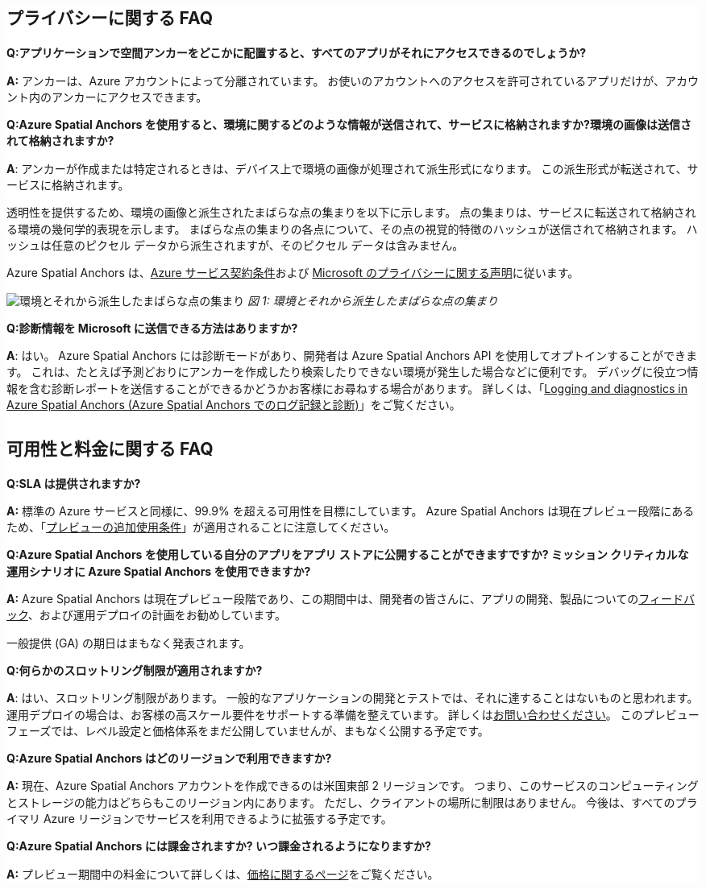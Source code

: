 ## <a name="privacy-faq"></a>プライバシーに関する FAQ

**Q:アプリケーションで空間アンカーをどこかに配置すると、すべてのアプリがそれにアクセスできるのでしょうか?**

**A:** アンカーは、Azure アカウントによって分離されています。 お使いのアカウントへのアクセスを許可されているアプリだけが、アカウント内のアンカーにアクセスできます。

**Q:Azure Spatial Anchors を使用すると、環境に関するどのような情報が送信されて、サービスに格納されますか?環境の画像は送信されて格納されますか?**

**A**: アンカーが作成または特定されるときは、デバイス上で環境の画像が処理されて派生形式になります。 この派生形式が転送されて、サービスに格納されます。

透明性を提供するため、環境の画像と派生されたまばらな点の集まりを以下に示します。 点の集まりは、サービスに転送されて格納される環境の幾何学的表現を示します。 まばらな点の集まりの各点について、その点の視覚的特徴のハッシュが送信されて格納されます。 ハッシュは任意のピクセル データから派生されますが、そのピクセル データは含みません。

Azure Spatial Anchors は、[Azure サービス契約条件](https://go.microsoft.com/fwLink/?LinkID=522330&amp;amp;clcid=0x9)および [Microsoft のプライバシーに関する声明](https://go.microsoft.com/fwlink/?LinkId=521839&amp;clcid=0x409)に従います。

![環境とそれから派生したまばらな点の集まり](./media/sparce-point-cloud.png)
*図 1: 環境とそれから派生したまばらな点の集まり*


**Q:診断情報を Microsoft に送信できる方法はありますか?**

**A**: はい。 Azure Spatial Anchors には診断モードがあり、開発者は Azure Spatial Anchors API を使用してオプトインすることができます。 これは、たとえば予測どおりにアンカーを作成したり検索したりできない環境が発生した場合などに便利です。 デバッグに役立つ情報を含む診断レポートを送信することができるかどうかお客様にお尋ねする場合があります。 詳しくは、「[Logging and diagnostics in Azure Spatial Anchors (Azure Spatial Anchors でのログ記録と診断)](./concepts/logging-diagnostics.md)」をご覧ください。

## <a name="availability-and-pricing-faqs"></a>可用性と料金に関する FAQ

**Q:SLA は提供されますか?**

**A:** 標準の Azure サービスと同様に、99.9% を超える可用性を目標にしています。 Azure Spatial Anchors は現在プレビュー段階にあるため、「[プレビューの追加使用条件](https://azure.microsoft.com/support/legal/preview-supplemental-terms/)」が適用されることに注意してください。

**Q:Azure Spatial Anchors を使用している自分のアプリをアプリ ストアに公開することができますですか? ミッション クリティカルな運用シナリオに Azure Spatial Anchors を使用できますか?**

**A:** Azure Spatial Anchors は現在プレビュー段階であり、この期間中は、開発者の皆さんに、アプリの開発、製品についての[フィードバック](https://feedback.azure.com/forums/919252-azure-spatial-anchors)、および運用デプロイの計画をお勧めしています。

一般提供 (GA) の期日はまもなく発表されます。

**Q:何らかのスロットリング制限が適用されますか?**
 
**A**: はい、スロットリング制限があります。  一般的なアプリケーションの開発とテストでは、それに達することはないものと思われます。 運用デプロイの場合は、お客様の高スケール要件をサポートする準備を整えています。 詳しくは[お問い合わせください](mailto:azuremrs@microsoft.com)。 このプレビュー フェーズでは、レベル設定と価格体系をまだ公開していませんが、まもなく公開する予定です。

**Q:Azure Spatial Anchors はどのリージョンで利用できますか?**

**A:** 現在、Azure Spatial Anchors アカウントを作成できるのは米国東部 2 リージョンです。 つまり、このサービスのコンピューティングとストレージの能力はどちらもこのリージョン内にあります。 ただし、クライアントの場所に制限はありません。 今後は、すべてのプライマリ Azure リージョンでサービスを利用できるように拡張する予定です。

**Q:Azure Spatial Anchors には課金されますか? いつ課金されるようになりますか?**

**A:** プレビュー期間中の料金について詳しくは、[価格に関するページ](https://azure.microsoft.com/pricing/details/spatial-anchors/)をご覧ください。
